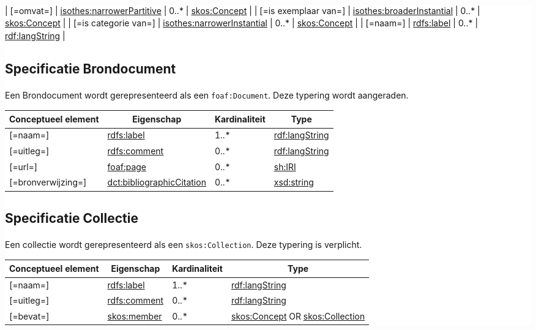 | [=omvat=]                             | [isothes:narrowerPartitive](http://purl.org/iso25964/skos-thes#narrowerPartitive)   | 0..*          | [skos:Concept](http://www.w3.org/2004/02/skos/core#Concept)             |
| [=is exemplaar van=]                  | [isothes:broaderInstantial](http://purl.org/iso25964/skos-thes#broaderInstantial)   | 0..*          | [skos:Concept](http://www.w3.org/2004/02/skos/core#Concept)             |
| [=is categorie van=]                  | [isothes:narrowerInstantial](http://purl.org/iso25964/skos-thes#narrowerInstantial) | 0..*          | [skos:Concept](http://www.w3.org/2004/02/skos/core#Concept)             |
| [=naam=]                              | [rdfs:label](http://www.w3.org/2000/01/rdf-schema#label)                            | 0..*          | [rdf:langString](http://www.w3.org/1999/02/22-rdf-syntax-ns#langString) |

## Specificatie Brondocument

Een Brondocument wordt gerepresenteerd als een `foaf:Document`. Deze typering wordt aangeraden.

| Conceptueel element | Eigenschap                                                                  | Kardinaliteit | Type                                                                    |
| ------------------- | --------------------------------------------------------------------------- | ------------- | ----------------------------------------------------------------------- |
| [=naam=]            | [rdfs:label](http://www.w3.org/2000/01/rdf-schema#label)                    | 1..*          | [rdf:langString](http://www.w3.org/1999/02/22-rdf-syntax-ns#langString) |
| [=uitleg=]          | [rdfs:comment](http://www.w3.org/2000/01/rdf-schema#comment)                | 0..*          | [rdf:langString](http://www.w3.org/1999/02/22-rdf-syntax-ns#langString) |
| [=url=]             | [foaf:page](http://xmlns.com/foaf/0.1/page)                                 | 0..*          | [sh:IRI](http://www.w3.org/ns/shacl#IRI)                                |
| [=bronverwijzing=]     | [dct:bibliographicCitation](http://purl.org/dc/terms/bibliographicCitation) | 0..*          | [xsd:string](http://www.w3.org/2001/XMLSchema#string)                   |

## Specificatie Collectie

Een collectie wordt gerepresenteerd als een `skos:Collection`. Deze typering is verplicht.

| Conceptueel element | Eigenschap                                                   | Kardinaliteit | Type                                                                                                                             |
| ------------------- | ------------------------------------------------------------ | ------------- | -------------------------------------------------------------------------------------------------------------------------------- |
| [=naam=]            | [rdfs:label](http://www.w3.org/2000/01/rdf-schema#label)     | 1..*          | [rdf:langString](http://www.w3.org/1999/02/22-rdf-syntax-ns#langString)                                                          |
| [=uitleg=]          | [rdfs:comment](http://www.w3.org/2000/01/rdf-schema#comment) | 0..*          | [rdf:langString](http://www.w3.org/1999/02/22-rdf-syntax-ns#langString)                                                          |
| [=bevat=]           | [skos:member](http://www.w3.org/2004/02/skos/core#member)    | 0..*          | [skos:Concept](http://www.w3.org/2004/02/skos/core#Concept) OR [skos:Collection](http://www.w3.org/2004/02/skos/core#Collection) |
 

